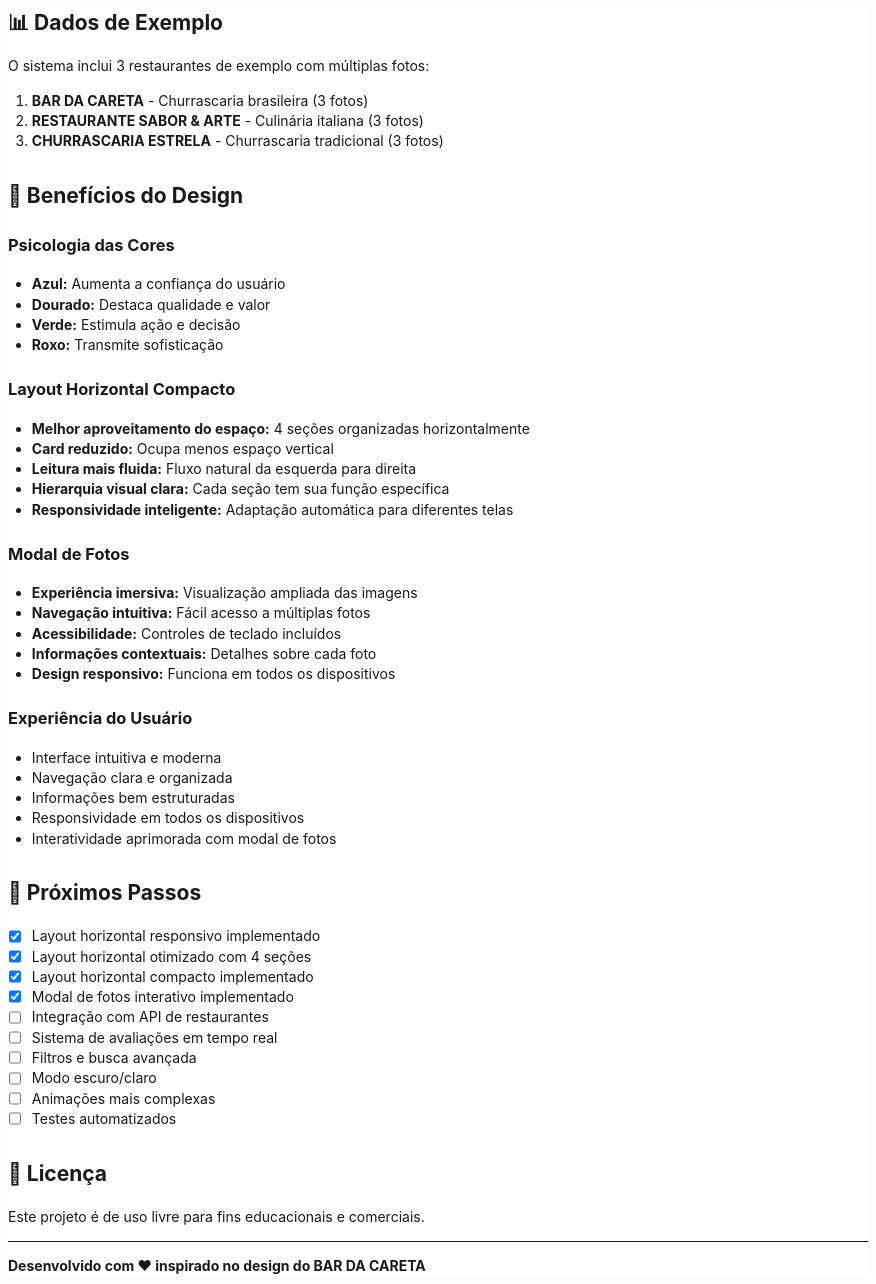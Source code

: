 ## 📊 Dados de Exemplo

O sistema inclui 3 restaurantes de exemplo com múltiplas fotos:
1. **BAR DA CARETA** - Churrascaria brasileira (3 fotos)
2. **RESTAURANTE SABOR & ARTE** - Culinária italiana (3 fotos)
3. **CHURRASCARIA ESTRELA** - Churrascaria tradicional (3 fotos)

## 🎯 Benefícios do Design

### **Psicologia das Cores**
- **Azul:** Aumenta a confiança do usuário
- **Dourado:** Destaca qualidade e valor
- **Verde:** Estimula ação e decisão
- **Roxo:** Transmite sofisticação

### **Layout Horizontal Compacto**
- **Melhor aproveitamento do espaço:** 4 seções organizadas horizontalmente
- **Card reduzido:** Ocupa menos espaço vertical
- **Leitura mais fluida:** Fluxo natural da esquerda para direita
- **Hierarquia visual clara:** Cada seção tem sua função específica
- **Responsividade inteligente:** Adaptação automática para diferentes telas

### **Modal de Fotos**
- **Experiência imersiva:** Visualização ampliada das imagens
- **Navegação intuitiva:** Fácil acesso a múltiplas fotos
- **Acessibilidade:** Controles de teclado incluídos
- **Informações contextuais:** Detalhes sobre cada foto
- **Design responsivo:** Funciona em todos os dispositivos

### **Experiência do Usuário**
- Interface intuitiva e moderna
- Navegação clara e organizada
- Informações bem estruturadas
- Responsividade em todos os dispositivos
- Interatividade aprimorada com modal de fotos

## 🔮 Próximos Passos

- [x] Layout horizontal responsivo implementado
- [x] Layout horizontal otimizado com 4 seções
- [x] Layout horizontal compacto implementado
- [x] Modal de fotos interativo implementado
- [ ] Integração com API de restaurantes
- [ ] Sistema de avaliações em tempo real
- [ ] Filtros e busca avançada
- [ ] Modo escuro/claro
- [ ] Animações mais complexas
- [ ] Testes automatizados

## 📝 Licença

Este projeto é de uso livre para fins educacionais e comerciais.

---

**Desenvolvido com ❤️ inspirado no design do BAR DA CARETA**

